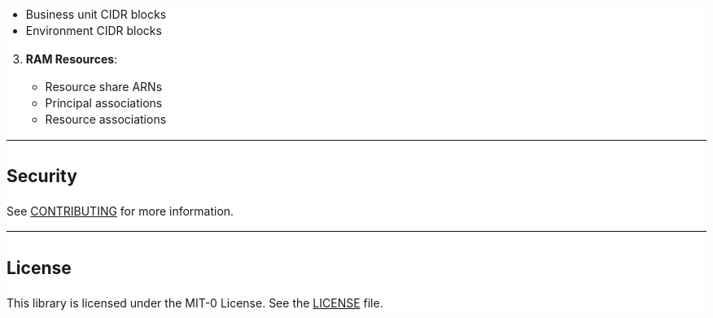    - Business unit CIDR blocks
   - Environment CIDR blocks

3. **RAM Resources**:

   - Resource share ARNs
   - Principal associations
   - Resource associations

---

## Security

See [CONTRIBUTING](CONTRIBUTING.md#security-issue-notifications) for more information.

---

## License

This library is licensed under the MIT-0 License. See the [LICENSE](./LICENSE) file.
